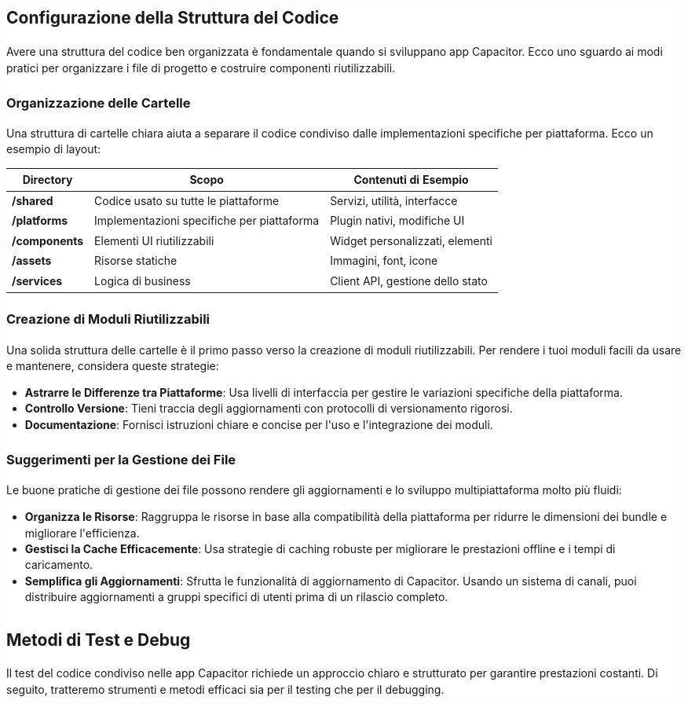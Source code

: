 ## Configurazione della Struttura del Codice

Avere una struttura del codice ben organizzata è fondamentale quando si sviluppano app Capacitor. Ecco uno sguardo ai modi pratici per organizzare i file di progetto e costruire componenti riutilizzabili.

### Organizzazione delle Cartelle

Una struttura di cartelle chiara aiuta a separare il codice condiviso dalle implementazioni specifiche per piattaforma. Ecco un esempio di layout:

| Directory | Scopo | Contenuti di Esempio |
| --- | --- | --- |
| **/shared** | Codice usato su tutte le piattaforme | Servizi, utilità, interfacce |
| **/platforms** | Implementazioni specifiche per piattaforma | Plugin nativi, modifiche UI |
| **/components** | Elementi UI riutilizzabili | Widget personalizzati, elementi |
| **/assets** | Risorse statiche | Immagini, font, icone |
| **/services** | Logica di business | Client API, gestione dello stato |

### Creazione di Moduli Riutilizzabili

Una solida struttura delle cartelle è il primo passo verso la creazione di moduli riutilizzabili. Per rendere i tuoi moduli facili da usare e mantenere, considera queste strategie:

-   **Astrarre le Differenze tra Piattaforme**: Usa livelli di interfaccia per gestire le variazioni specifiche della piattaforma.
-   **Controllo Versione**: Tieni traccia degli aggiornamenti con protocolli di versionamento rigorosi.
-   **Documentazione**: Fornisci istruzioni chiare e concise per l'uso e l'integrazione dei moduli.

### Suggerimenti per la Gestione dei File

Le buone pratiche di gestione dei file possono rendere gli aggiornamenti e lo sviluppo multipiattaforma molto più fluidi:

-   **Organizza le Risorse**: Raggruppa le risorse in base alla compatibilità della piattaforma per ridurre le dimensioni dei bundle e migliorare l'efficienza.
-   **Gestisci la Cache Efficacemente**: Usa strategie di caching robuste per migliorare le prestazioni offline e i tempi di caricamento.
-   **Semplifica gli Aggiornamenti**: Sfrutta le funzionalità di aggiornamento di Capacitor. Usando un sistema di canali, puoi distribuire aggiornamenti a gruppi specifici di utenti prima di un rilascio completo.

## Metodi di Test e Debug

Il test del codice condiviso nelle app Capacitor richiede un approccio chiaro e strutturato per garantire prestazioni costanti. Di seguito, tratteremo strumenti e metodi efficaci sia per il testing che per il debugging.
